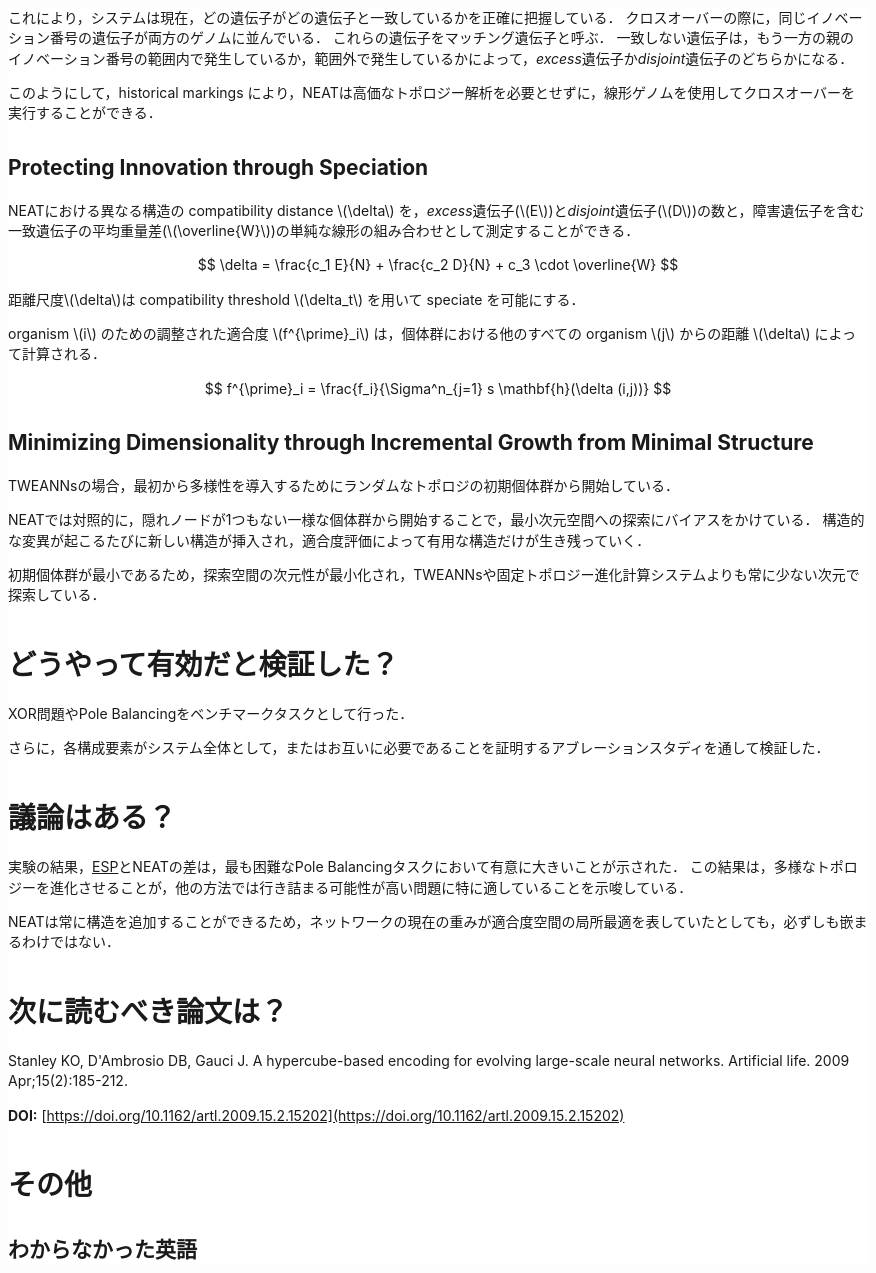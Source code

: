 これにより，システムは現在，どの遺伝子がどの遺伝子と一致しているかを正確に把握している．
クロスオーバーの際に，同じイノベーション番号の遺伝子が両方のゲノムに並んでいる．
これらの遺伝子をマッチング遺伝子と呼ぶ．
一致しない遺伝子は，もう一方の親のイノベーション番号の範囲内で発生しているか，範囲外で発生しているかによって，*excess*遺伝子か*disjoint*遺伝子のどちらかになる．

このようにして，historical markings により，NEATは高価なトポロジー解析を必要とせずに，線形ゲノムを使用してクロスオーバーを実行することができる．


## Protecting Innovation through Speciation
NEATにおける異なる構造の compatibility distance \\(\delta\\) を，*excess*遺伝子(\\(E\\))と*disjoint*遺伝子(\\(D\\))の数と，障害遺伝子を含む一致遺伝子の平均重量差(\\(\overline{W}\\))の単純な線形の組み合わせとして測定することができる．

$$ \delta = \frac{c_1 E}{N} + \frac{c_2 D}{N} + c_3 \cdot \overline{W} $$

距離尺度\\(\delta\\)は compatibility threshold \\(\delta_t\\) を用いて speciate を可能にする．

organism \\(i\\) のための調整された適合度 \\(f^{\prime}_i\\) は，個体群における他のすべての organism \\(j\\) からの距離 \\(\delta\\) によって計算される．

$$ f^{\prime}_i = \frac{f_i}{\Sigma^n_{j=1} s \mathbf{h}(\delta (i,j))} $$

## Minimizing Dimensionality through Incremental Growth from Minimal Structure
TWEANNsの場合，最初から多様性を導入するためにランダムなトポロジの初期個体群から開始している．

NEATでは対照的に，隠れノードが1つもない一様な個体群から開始することで，最小次元空間への探索にバイアスをかけている．
構造的な変異が起こるたびに新しい構造が挿入され，適合度評価によって有用な構造だけが生き残っていく．

初期個体群が最小であるため，探索空間の次元性が最小化され，TWEANNsや固定トポロジー進化計算システムよりも常に少ない次元で探索している．

# どうやって有効だと検証した？
XOR問題やPole Balancingをベンチマークタスクとして行った．

さらに，各構成要素がシステム全体として，またはお互いに必要であることを証明するアブレーションスタディを通して検証した．


# 議論はある？
実験の結果，[ESP](#enforced-subpopulations-esp)とNEATの差は，最も困難なPole Balancingタスクにおいて有意に大きいことが示された．
この結果は，多様なトポロジーを進化させることが，他の方法では行き詰まる可能性が高い問題に特に適していることを示唆している．

NEATは常に構造を追加することができるため，ネットワークの現在の重みが適合度空間の局所最適を表していたとしても，必ずしも嵌まるわけではない．


# 次に読むべき論文は？
Stanley KO, D'Ambrosio DB, Gauci J. A hypercube-based encoding for evolving large-scale neural networks. Artificial life. 2009 Apr;15(2):185-212.

**DOI:** [https://doi.org/10.1162/artl.2009.15.2.15202](https://doi.org/10.1162/artl.2009.15.2.15202)

# その他
## わからなかった英語
